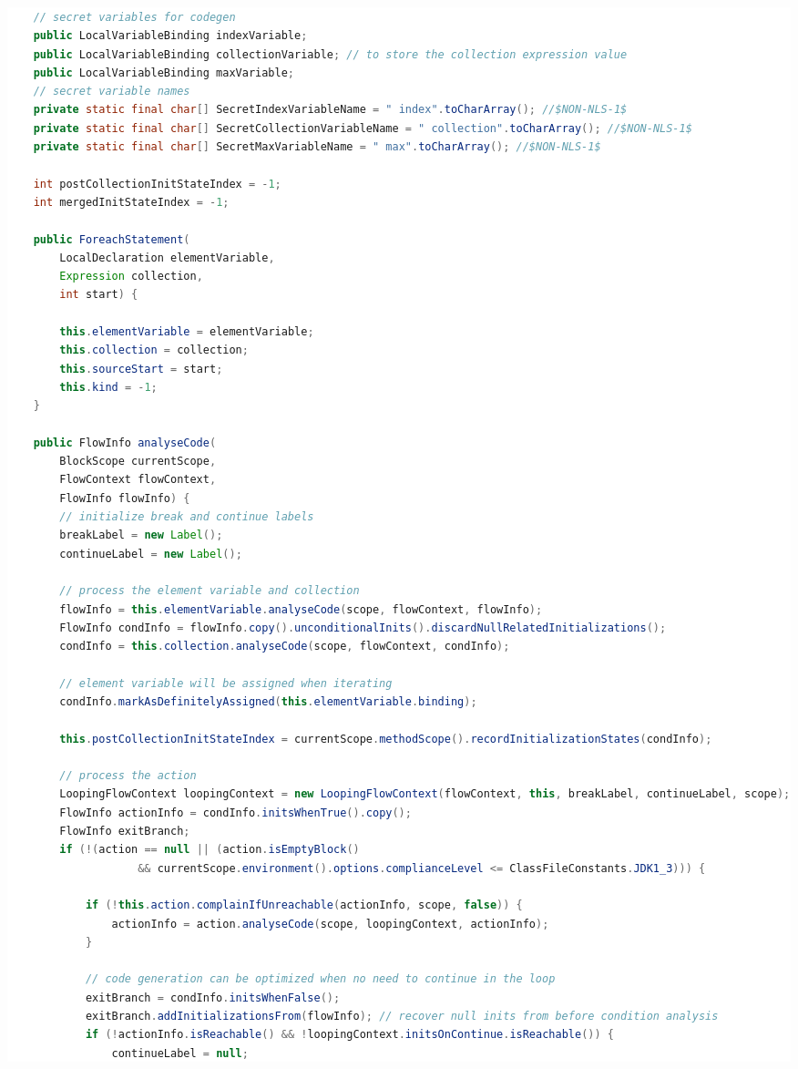 ```java
	// secret variables for codegen
	public LocalVariableBinding indexVariable;
	public LocalVariableBinding collectionVariable;	// to store the collection expression value
	public LocalVariableBinding maxVariable;
	// secret variable names
	private static final char[] SecretIndexVariableName = " index".toCharArray(); //$NON-NLS-1$
	private static final char[] SecretCollectionVariableName = " collection".toCharArray(); //$NON-NLS-1$
	private static final char[] SecretMaxVariableName = " max".toCharArray(); //$NON-NLS-1$
	
	int postCollectionInitStateIndex = -1;
	int mergedInitStateIndex = -1;
	
	public ForeachStatement(
		LocalDeclaration elementVariable,
		Expression collection,
		int start) {

		this.elementVariable = elementVariable;
		this.collection = collection;
		this.sourceStart = start;
		this.kind = -1;
	}

	public FlowInfo analyseCode(
		BlockScope currentScope,
		FlowContext flowContext,
		FlowInfo flowInfo) {
		// initialize break and continue labels
		breakLabel = new Label();
		continueLabel = new Label();

		// process the element variable and collection
		flowInfo = this.elementVariable.analyseCode(scope, flowContext, flowInfo);
		FlowInfo condInfo = flowInfo.copy().unconditionalInits().discardNullRelatedInitializations();
		condInfo = this.collection.analyseCode(scope, flowContext, condInfo);

		// element variable will be assigned when iterating
		condInfo.markAsDefinitelyAssigned(this.elementVariable.binding);

		this.postCollectionInitStateIndex = currentScope.methodScope().recordInitializationStates(condInfo);
		
		// process the action
		LoopingFlowContext loopingContext = new LoopingFlowContext(flowContext, this, breakLabel, continueLabel, scope);
		FlowInfo actionInfo = condInfo.initsWhenTrue().copy();
		FlowInfo exitBranch;
		if (!(action == null || (action.isEmptyBlock() 
		        	&& currentScope.environment().options.complianceLevel <= ClassFileConstants.JDK1_3))) {

			if (!this.action.complainIfUnreachable(actionInfo, scope, false)) {
				actionInfo = action.analyseCode(scope, loopingContext, actionInfo);
			}

			// code generation can be optimized when no need to continue in the loop
			exitBranch = condInfo.initsWhenFalse();
			exitBranch.addInitializationsFrom(flowInfo); // recover null inits from before condition analysis			
			if (!actionInfo.isReachable() && !loopingContext.initsOnContinue.isReachable()) {
				continueLabel = null;
```